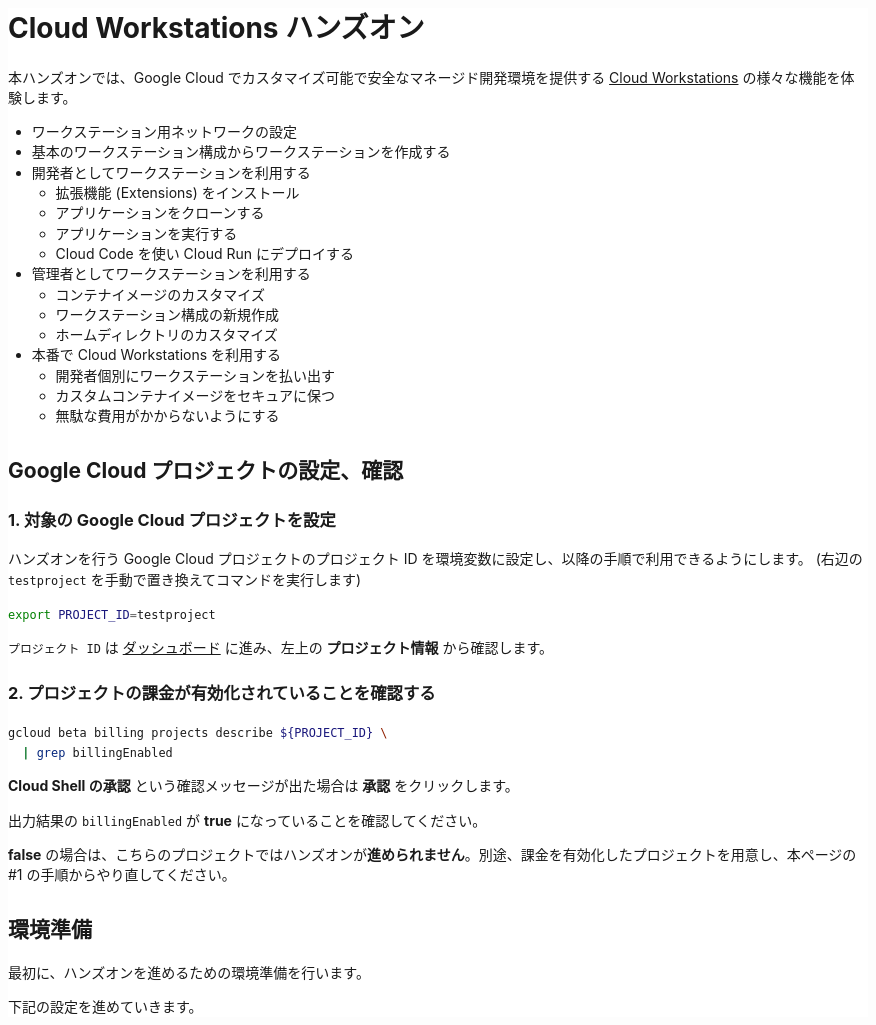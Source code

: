 # **Cloud Workstations ハンズオン**

本ハンズオンでは、Google Cloud でカスタマイズ可能で安全なマネージド開発環境を提供する [Cloud Workstations](https://cloud.google.com/workstations?hl=ja) の様々な機能を体験します。

- ワークステーション用ネットワークの設定
- 基本のワークステーション構成からワークステーションを作成する
- 開発者としてワークステーションを利用する
  - 拡張機能 (Extensions) をインストール
  - アプリケーションをクローンする
  - アプリケーションを実行する
  - Cloud Code を使い Cloud Run にデプロイする
- 管理者としてワークステーションを利用する
  - コンテナイメージのカスタマイズ
  - ワークステーション構成の新規作成
  - ホームディレクトリのカスタマイズ
- 本番で Cloud Workstations を利用する
  - 開発者個別にワークステーションを払い出す
  - カスタムコンテナイメージをセキュアに保つ
  - 無駄な費用がかからないようにする

## Google Cloud プロジェクトの設定、確認

### **1. 対象の Google Cloud プロジェクトを設定**

ハンズオンを行う Google Cloud プロジェクトのプロジェクト ID を環境変数に設定し、以降の手順で利用できるようにします。 (右辺の `testproject` を手動で置き換えてコマンドを実行します)

```bash
export PROJECT_ID=testproject
```

`プロジェクト ID` は [ダッシュボード](https://console.cloud.google.com/home/dashboard) に進み、左上の **プロジェクト情報** から確認します。

### **2. プロジェクトの課金が有効化されていることを確認する**

```bash
gcloud beta billing projects describe ${PROJECT_ID} \
  | grep billingEnabled
```

**Cloud Shell の承認** という確認メッセージが出た場合は **承認** をクリックします。

出力結果の `billingEnabled` が **true** になっていることを確認してください。

**false** の場合は、こちらのプロジェクトではハンズオンが**進められません**。別途、課金を有効化したプロジェクトを用意し、本ページの #1 の手順からやり直してください。

## **環境準備**

最初に、ハンズオンを進めるための環境準備を行います。

下記の設定を進めていきます。
